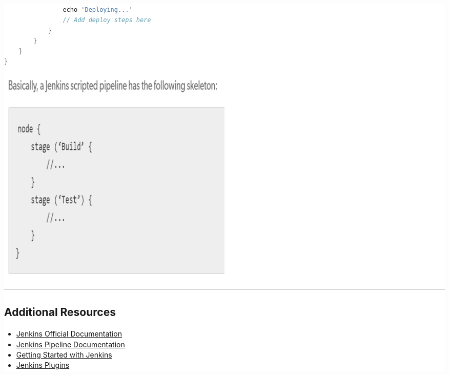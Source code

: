 ```groovy
                echo 'Deploying...'
                // Add deploy steps here
            }
        }
    }
}
```

<img src="jenkins-scriped-pipeline.png" alt="Jenkins Scripted Pipeline" width="50%"/>

---

## Additional Resources

- [Jenkins Official Documentation](https://www.jenkins.io/doc/)
- [Jenkins Pipeline Documentation](https://www.jenkins.io/doc/book/pipeline/)
- [Getting Started with Jenkins](https://www.jenkins.io/doc/book/getting-started/)
- [Jenkins Plugins](https://plugins.jenkins.io/)
